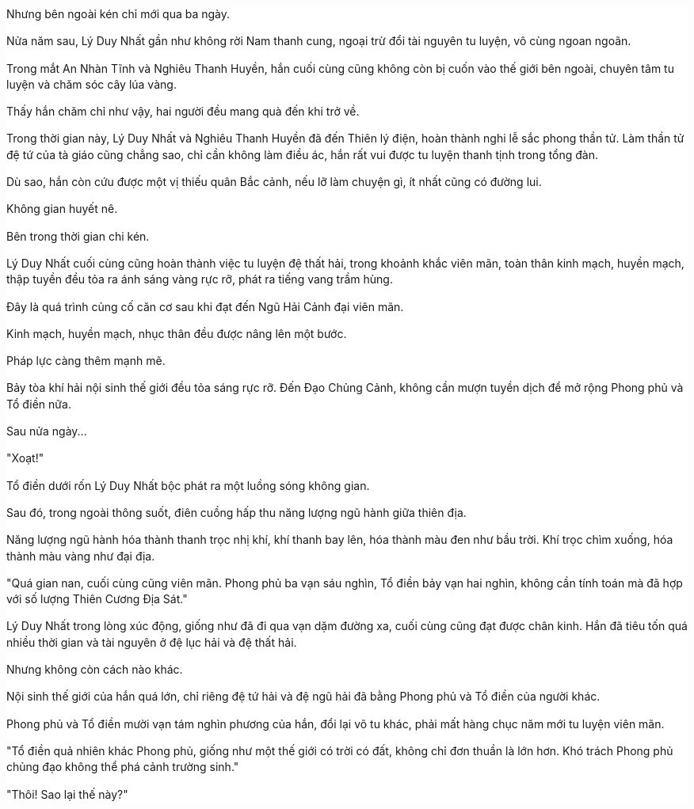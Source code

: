 Nhưng bên ngoài kén chỉ mới qua ba ngày.

Nửa năm sau, Lý Duy Nhất gần như không rời Nam thanh cung, ngoại trừ đổi tài nguyên tu luyện, vô cùng ngoan ngoãn.

Trong mắt An Nhàn Tĩnh và Nghiêu Thanh Huyền, hắn cuối cùng cũng không còn bị cuốn vào thế giới bên ngoài, chuyên tâm tu luyện và chăm sóc cây lúa vàng.

Thấy hắn chăm chỉ như vậy, hai người đều mang quà đến khi trở về.

Trong thời gian này, Lý Duy Nhất và Nghiêu Thanh Huyền đã đến Thiên lý điện, hoàn thành nghi lễ sắc phong thần tử. Làm thần tử đệ tứ của tà giáo cũng chẳng sao, chỉ cần không làm điều ác, hắn rất vui được tu luyện thanh tịnh trong tổng đàn.

Dù sao, hắn còn cứu được một vị thiếu quân Bắc cảnh, nếu lỡ làm chuyện gì, ít nhất cũng có đường lui.

Không gian huyết nê.

Bên trong thời gian chi kén.

Lý Duy Nhất cuối cùng cũng hoàn thành việc tu luyện đệ thất hải, trong khoảnh khắc viên mãn, toàn thân kinh mạch, huyền mạch, thập tuyền đều tỏa ra ánh sáng vàng rực rỡ, phát ra tiếng vang trầm hùng.

Đây là quá trình củng cố căn cơ sau khi đạt đến Ngũ Hải Cảnh đại viên mãn.

Kinh mạch, huyền mạch, nhục thân đều được nâng lên một bước.

Pháp lực càng thêm mạnh mẽ.

Bảy tòa khí hải nội sinh thế giới đều tỏa sáng rực rỡ. Đến Đạo Chủng Cảnh, không cần mượn tuyền dịch để mở rộng Phong phủ và Tổ điền nữa.

Sau nửa ngày...

"Xoạt!"

Tổ điền dưới rốn Lý Duy Nhất bộc phát ra một luồng sóng không gian.

Sau đó, trong ngoài thông suốt, điên cuồng hấp thu năng lượng ngũ hành giữa thiên địa.

Năng lượng ngũ hành hóa thành thanh trọc nhị khí, khí thanh bay lên, hóa thành màu đen như bầu trời. Khí trọc chìm xuống, hóa thành màu vàng như đại địa.

"Quá gian nan, cuối cùng cũng viên mãn. Phong phủ ba vạn sáu nghìn, Tổ điền bảy vạn hai nghìn, không cần tính toán mà đã hợp với số lượng Thiên Cương Địa Sát."

Lý Duy Nhất trong lòng xúc động, giống như đã đi qua vạn dặm đường xa, cuối cùng cũng đạt được chân kinh. Hắn đã tiêu tốn quá nhiều thời gian và tài nguyên ở đệ lục hải và đệ thất hải.

Nhưng không còn cách nào khác.

Nội sinh thế giới của hắn quá lớn, chỉ riêng đệ tứ hải và đệ ngũ hải đã bằng Phong phủ và Tổ điền của người khác.

Phong phủ và Tổ điền mười vạn tám nghìn phương của hắn, đổi lại võ tu khác, phải mất hàng chục năm mới tu luyện viên mãn.

"Tổ điền quả nhiên khác Phong phủ, giống như một thế giới có trời có đất, không chỉ đơn thuần là lớn hơn. Khó trách Phong phủ chủng đạo không thể phá cảnh trường sinh."

"Thôi! Sao lại thế này?"
